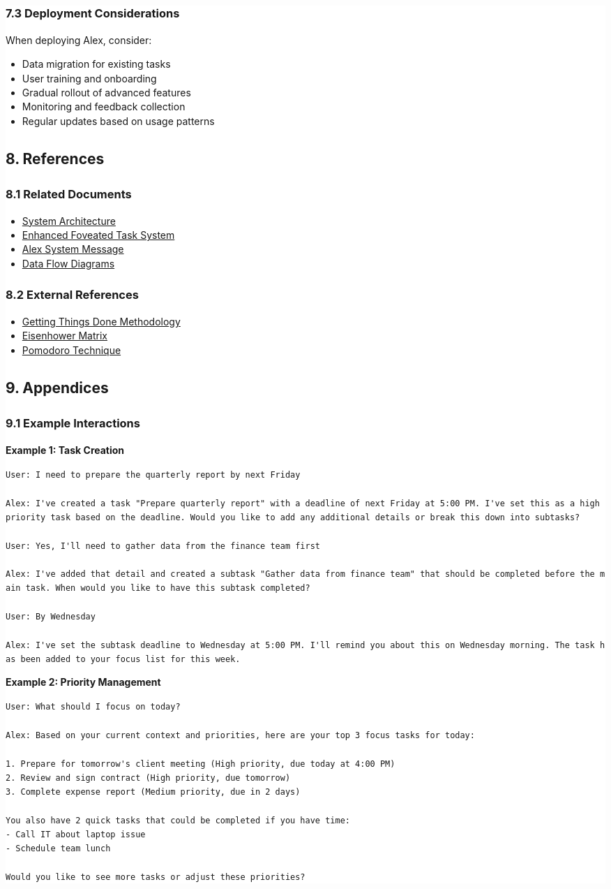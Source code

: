 ### 7.3 Deployment Considerations

When deploying Alex, consider:

- Data migration for existing tasks
- User training and onboarding
- Gradual rollout of advanced features
- Monitoring and feedback collection
- Regular updates based on usage patterns

## 8. References

### 8.1 Related Documents

- [System Architecture](../architecture/system-architecture.md)
- [Enhanced Foveated Task System](../architecture/enhanced-foveated-task-system.md)
- [Alex System Message](alex-system-message.md)
- [Data Flow Diagrams](../architecture/data-flow-diagrams.md)

### 8.2 External References

- [Getting Things Done Methodology](https://gettingthingsdone.com/)
- [Eisenhower Matrix](https://www.eisenhower.me/eisenhower-matrix/)
- [Pomodoro Technique](https://francescocirillo.com/pages/pomodoro-technique)

## 9. Appendices

### 9.1 Example Interactions

**Example 1: Task Creation**

```
User: I need to prepare the quarterly report by next Friday

Alex: I've created a task "Prepare quarterly report" with a deadline of next Friday at 5:00 PM. I've set this as a high priority task based on the deadline. Would you like to add any additional details or break this down into subtasks?

User: Yes, I'll need to gather data from the finance team first

Alex: I've added that detail and created a subtask "Gather data from finance team" that should be completed before the main task. When would you like to have this subtask completed?

User: By Wednesday

Alex: I've set the subtask deadline to Wednesday at 5:00 PM. I'll remind you about this on Wednesday morning. The task has been added to your focus list for this week.
```

**Example 2: Priority Management**

```
User: What should I focus on today?

Alex: Based on your current context and priorities, here are your top 3 focus tasks for today:

1. Prepare for tomorrow's client meeting (High priority, due today at 4:00 PM)
2. Review and sign contract (High priority, due tomorrow)
3. Complete expense report (Medium priority, due in 2 days)

You also have 2 quick tasks that could be completed if you have time:
- Call IT about laptop issue
- Schedule team lunch

Would you like to see more tasks or adjust these priorities?
```